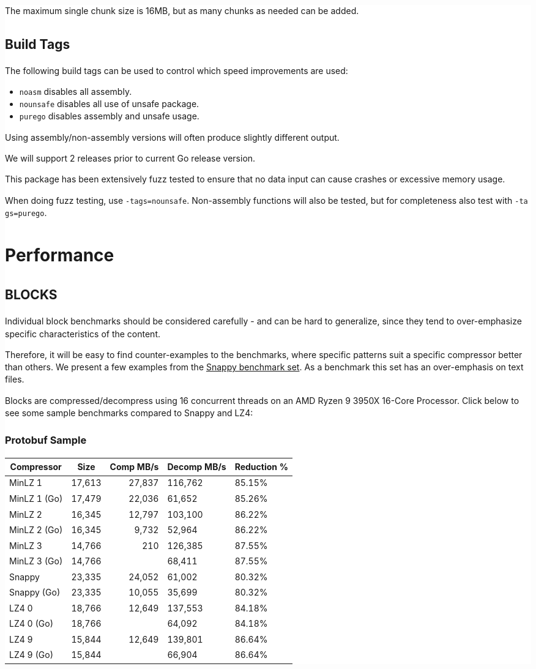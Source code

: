 The maximum single chunk size is 16MB, but as many chunks as needed can be added. 

## Build Tags

The following build tags can be used to control which speed improvements are used:

* `noasm` disables all assembly.
* `nounsafe` disables all use of unsafe package.
* `purego` disables assembly and unsafe usage.  

Using assembly/non-assembly versions will often produce slightly different output.

We will support 2 releases prior to current Go release version.  

This package has been extensively fuzz tested to ensure that no data input can cause 
crashes or excessive memory usage.

When doing fuzz testing, use `-tags=nounsafe`. Non-assembly functions will also be tested, 
but for completeness also test with `-tags=purego`.

# Performance

## BLOCKS

Individual block benchmarks should be considered carefully - and can be hard to generalize, 
since they tend to over-emphasize specific characteristics of the content.

Therefore, it will be easy to find counter-examples to the benchmarks, where specific patterns suit a 
specific compressor better than others. 
We present a few examples from the [Snappy benchmark set](https://github.com/google/snappy/tree/main/testdata).
As a benchmark this set has an over-emphasis on text files.

Blocks are compressed/decompress using 16 concurrent threads on an AMD Ryzen 9 3950X 16-Core Processor.
Click below to see some sample benchmarks compared to Snappy and LZ4:

### Protobuf Sample


| Compressor   | Size   | Comp MB/s | Decomp MB/s | Reduction % |
|--------------|--------|----------:|-------------|-------------|
| MinLZ 1      | 17,613 |    27,837 |     116,762 |      85.15% |
| MinLZ 1 (Go) | 17,479 |    22,036 |      61,652 |      85.26% |
| MinLZ 2      | 16,345 |    12,797 |     103,100 |      86.22% |
| MinLZ 2 (Go) | 16,345 |     9,732 |      52,964 |      86.22% |
| MinLZ 3      | 14,766 |       210 |     126,385 |      87.55% |
| MinLZ 3 (Go) | 14,766 |           |      68,411 |      87.55% |
| Snappy       | 23,335 |    24,052 |      61,002 |      80.32% |
| Snappy (Go)  | 23,335 |    10,055 |      35,699 |      80.32% |
| LZ4 0        | 18,766 |    12,649 |     137,553 |      84.18% |
| LZ4 0 (Go)   | 18,766 |           |      64,092 |      84.18% |
| LZ4 9        | 15,844 |    12,649 |     139,801 |      86.64% |
| LZ4 9 (Go)   | 15,844 |           |      66,904 |      86.64% |
